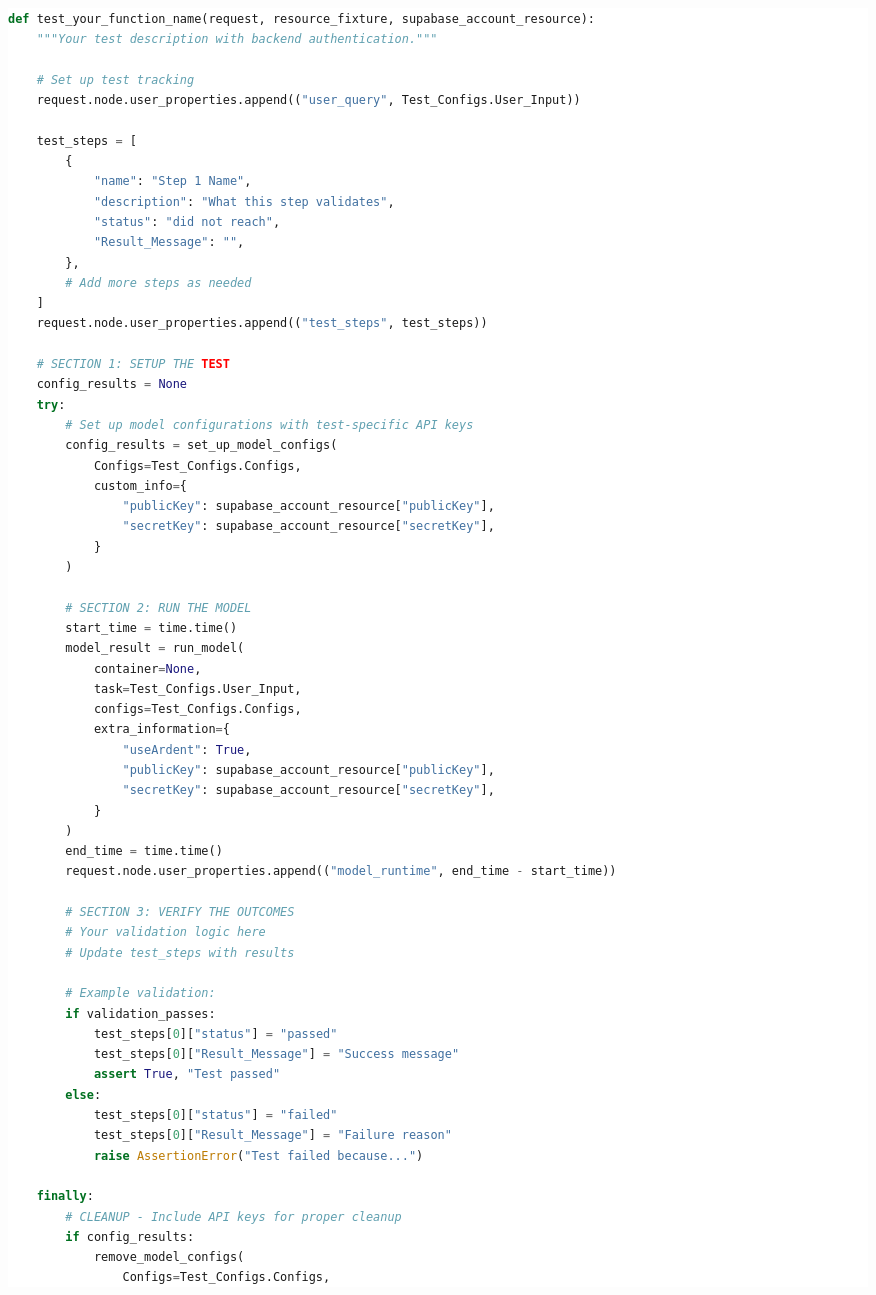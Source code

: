 ```python
def test_your_function_name(request, resource_fixture, supabase_account_resource):
    """Your test description with backend authentication."""
    
    # Set up test tracking
    request.node.user_properties.append(("user_query", Test_Configs.User_Input))
    
    test_steps = [
        {
            "name": "Step 1 Name", 
            "description": "What this step validates",
            "status": "did not reach",
            "Result_Message": "",
        },
        # Add more steps as needed
    ]
    request.node.user_properties.append(("test_steps", test_steps))

    # SECTION 1: SETUP THE TEST
    config_results = None
    try:
        # Set up model configurations with test-specific API keys
        config_results = set_up_model_configs(
            Configs=Test_Configs.Configs,
            custom_info={
                "publicKey": supabase_account_resource["publicKey"],
                "secretKey": supabase_account_resource["secretKey"],
            }
        )

        # SECTION 2: RUN THE MODEL
        start_time = time.time()
        model_result = run_model(
            container=None, 
            task=Test_Configs.User_Input, 
            configs=Test_Configs.Configs,
            extra_information={
                "useArdent": True,
                "publicKey": supabase_account_resource["publicKey"],
                "secretKey": supabase_account_resource["secretKey"],
            }
        )
        end_time = time.time()
        request.node.user_properties.append(("model_runtime", end_time - start_time))

        # SECTION 3: VERIFY THE OUTCOMES
        # Your validation logic here
        # Update test_steps with results
        
        # Example validation:
        if validation_passes:
            test_steps[0]["status"] = "passed"
            test_steps[0]["Result_Message"] = "Success message"
            assert True, "Test passed"
        else:
            test_steps[0]["status"] = "failed"
            test_steps[0]["Result_Message"] = "Failure reason"
            raise AssertionError("Test failed because...")

    finally:
        # CLEANUP - Include API keys for proper cleanup
        if config_results:
            remove_model_configs(
                Configs=Test_Configs.Configs, 
```